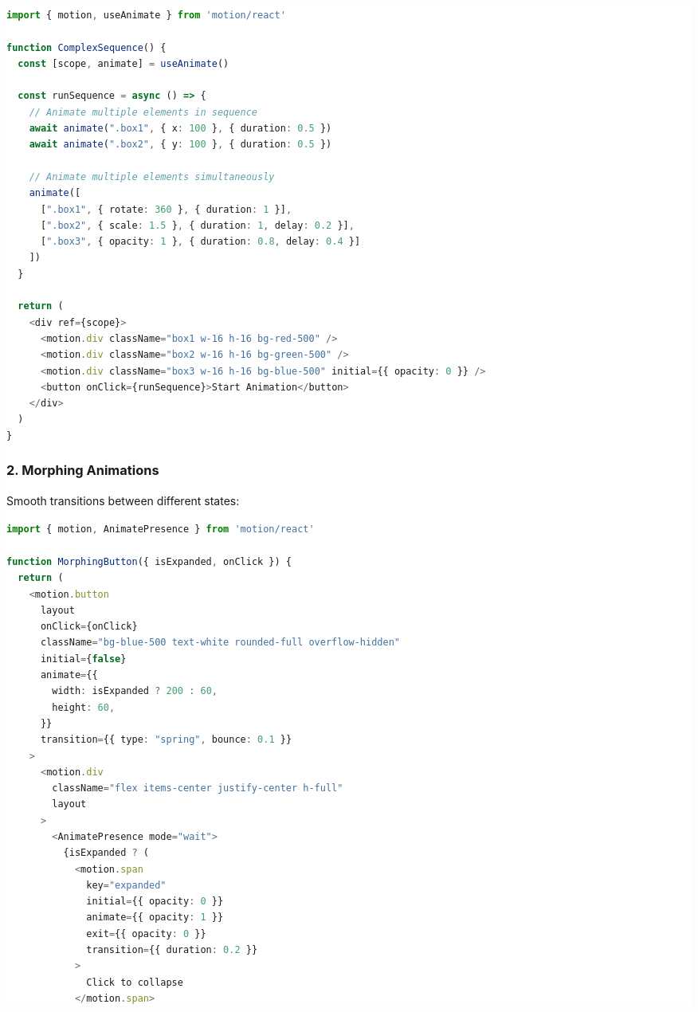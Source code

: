 ```typescript
import { motion, useAnimate } from 'motion/react'

function ComplexSequence() {
  const [scope, animate] = useAnimate()

  const runSequence = async () => {
    // Animate multiple elements in sequence
    await animate(".box1", { x: 100 }, { duration: 0.5 })
    await animate(".box2", { y: 100 }, { duration: 0.5 })
    
    // Animate multiple elements simultaneously
    animate([
      [".box1", { rotate: 360 }, { duration: 1 }],
      [".box2", { scale: 1.5 }, { duration: 1, delay: 0.2 }],
      [".box3", { opacity: 1 }, { duration: 0.8, delay: 0.4 }]
    ])
  }

  return (
    <div ref={scope}>
      <motion.div className="box1 w-16 h-16 bg-red-500" />
      <motion.div className="box2 w-16 h-16 bg-green-500" />
      <motion.div className="box3 w-16 h-16 bg-blue-500" initial={{ opacity: 0 }} />
      <button onClick={runSequence}>Start Animation</button>
    </div>
  )
}
```

### 2. Morphing Animations
Smooth transitions between different states:

```typescript
import { motion, AnimatePresence } from 'motion/react'

function MorphingButton({ isExpanded, onClick }) {
  return (
    <motion.button
      layout
      onClick={onClick}
      className="bg-blue-500 text-white rounded-full overflow-hidden"
      initial={false}
      animate={{
        width: isExpanded ? 200 : 60,
        height: 60,
      }}
      transition={{ type: "spring", bounce: 0.1 }}
    >
      <motion.div
        className="flex items-center justify-center h-full"
        layout
      >
        <AnimatePresence mode="wait">
          {isExpanded ? (
            <motion.span
              key="expanded"
              initial={{ opacity: 0 }}
              animate={{ opacity: 1 }}
              exit={{ opacity: 0 }}
              transition={{ duration: 0.2 }}
            >
              Click to collapse
            </motion.span>
```